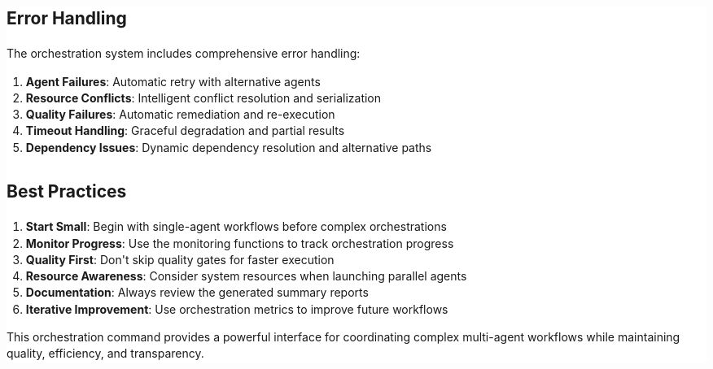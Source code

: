 ## Error Handling

The orchestration system includes comprehensive error handling:

1. **Agent Failures**: Automatic retry with alternative agents
2. **Resource Conflicts**: Intelligent conflict resolution and serialization
3. **Quality Failures**: Automatic remediation and re-execution
4. **Timeout Handling**: Graceful degradation and partial results
5. **Dependency Issues**: Dynamic dependency resolution and alternative paths

## Best Practices

1. **Start Small**: Begin with single-agent workflows before complex orchestrations
2. **Monitor Progress**: Use the monitoring functions to track orchestration progress
3. **Quality First**: Don't skip quality gates for faster execution
4. **Resource Awareness**: Consider system resources when launching parallel agents
5. **Documentation**: Always review the generated summary reports
6. **Iterative Improvement**: Use orchestration metrics to improve future workflows

This orchestration command provides a powerful interface for coordinating complex multi-agent workflows while maintaining quality, efficiency, and transparency.
